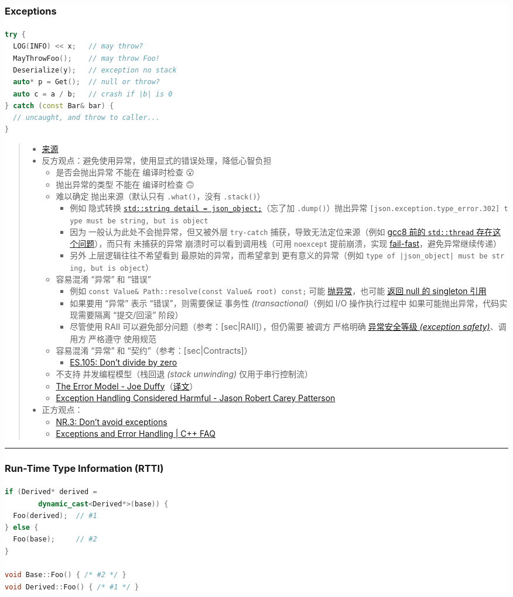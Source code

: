 
### Exceptions

``` cpp
try {
  LOG(INFO) << x;   // may throw?
  MayThrowFoo();    // may throw Foo!
  Deserialize(y);   // exception no stack
  auto* p = Get();  // null or throw?
  auto c = a / b;   // crash if |b| is 0
} catch (const Bar& bar) {
  // uncaught, and throw to caller...
}
```

> - [来源](https://google.github.io/styleguide/cppguide.html#Exceptions)
> - 反方观点：避免使用异常，使用显式的错误处理，降低心智负担
>   - 是否会抛出异常 不能在 编译时检查 😮
>   - 抛出异常的类型 不能在 编译时检查 🙃
>   - 难以确定 抛出来源（默认只有 `.what()`，没有 `.stack()`）
>     - 例如 隐式转换 [`std::string detail = json_object;`](https://github.com/nlohmann/json#implicit-conversions)（忘了加 `.dump()`）抛出异常 `[json.exception.type_error.302] type must be string, but is object`
>     - 因为 一般认为此处不会抛异常，但又被外层 `try-catch` 捕获，导致无法定位来源（例如 [gcc8 前的 `std::thread` 存在这个问题](https://gcc.gnu.org/bugzilla/show_bug.cgi?id=55917)），而只有 未捕获的异常 崩溃时可以看到调用栈（可用 `noexcept` 提前崩溃，实现 [fail-fast](https://en.wikipedia.org/wiki/Fail-fast)，避免异常继续传递）
>     - 另外 上层逻辑往往不希望看到 最原始的异常，而希望拿到 更有意义的异常（例如 `type of |json_object| must be string, but is object`）
>   - 容易混淆 “异常” 和 “错误”
>     - 例如 `const Value& Path::resolve(const Value& root) const;` 可能 [抛异常](https://github.com/open-source-parsers/jsoncpp/blob/7165f6ac4c482e68475c9e1dac086f9e12fff0d0/src/lib_json/json_value.cpp#L1417)，也可能 [返回 null 的 singleton 引用](https://github.com/open-source-parsers/jsoncpp/blob/ddabf50f72cf369bf652a95c4d9fe31a1865a781/src/lib_json/json_value.cpp#L1597)
>     - 如果要用 “异常” 表示 “错误”，则需要保证 事务性 _(transactional)_（例如 I/O 操作执行过程中 如果可能抛出异常，代码实现需要隔离 “提交/回滚” 阶段）
>     - 尽管使用 RAII 可以避免部分问题（参考：[sec|RAII]），但仍需要 被调方 严格明确 [异常安全等级 _(exception safety)_](https://en.cppreference.com/w/cpp/language/exceptions#Exception_safety)、调用方 严格遵守 使用规范
>   - 容易混淆 “异常” 和 “契约”（参考：[sec|Contracts]）
>     - [ES.105: Don’t divide by zero](https://isocpp.github.io/CppCoreGuidelines/CppCoreGuidelines#Res-zero)
>   - 不支持 并发编程模型（栈回退 _(stack unwinding)_ 仅用于串行控制流）
>   - [The Error Model - Joe Duffy](http://joeduffyblog.com/2016/02/07/the-error-model/)（[译文](https://dontpanic.blog/the-error-model/)）
>   - [Exception Handling Considered Harmful - Jason Robert Carey Patterson](http://www.lighterra.com/papers/exceptionsharmful/)
> - 正方观点：
>   - [NR.3: Don’t avoid exceptions](https://isocpp.github.io/CppCoreGuidelines/CppCoreGuidelines#Rnr-no-exceptions)
>   - [Exceptions and Error Handling | C++ FAQ](https://isocpp.org/wiki/faq/exceptions)

---

### Run-Time Type Information (RTTI)

``` cpp
if (Derived* derived =
        dynamic_cast<Derived*>(base)) {
  Foo(derived);  // #1
} else {
  Foo(base);     // #2
}

void Base::Foo() { /* #2 */ }
void Derived::Foo() { /* #1 */ }
```
